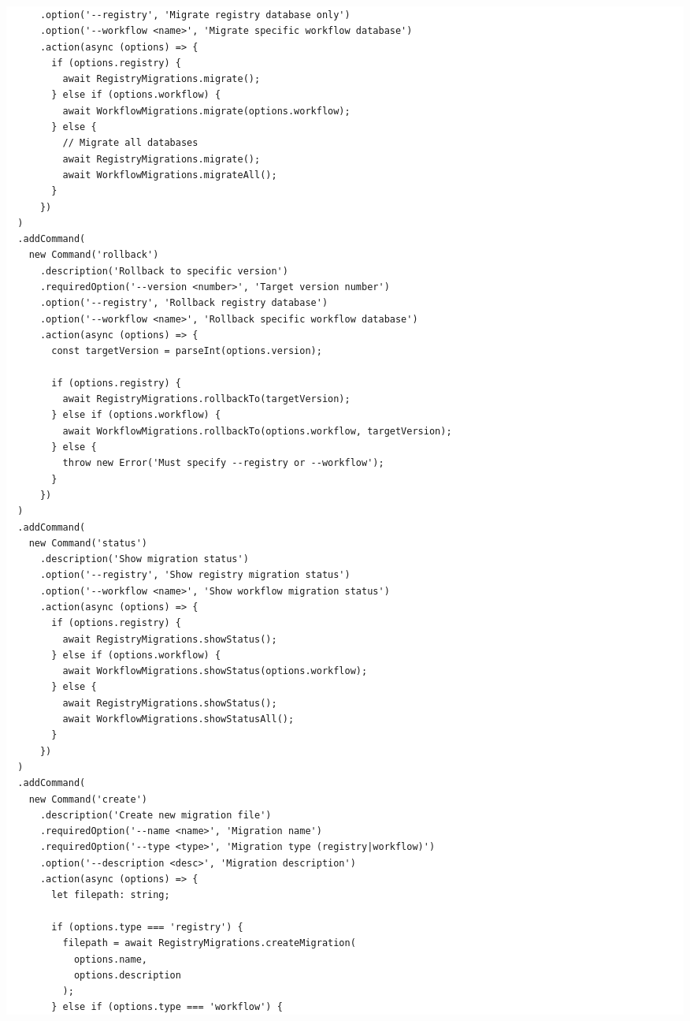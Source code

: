```
      .option('--registry', 'Migrate registry database only')
      .option('--workflow <name>', 'Migrate specific workflow database')
      .action(async (options) => {
        if (options.registry) {
          await RegistryMigrations.migrate();
        } else if (options.workflow) {
          await WorkflowMigrations.migrate(options.workflow);
        } else {
          // Migrate all databases
          await RegistryMigrations.migrate();
          await WorkflowMigrations.migrateAll();
        }
      })
  )
  .addCommand(
    new Command('rollback')
      .description('Rollback to specific version')
      .requiredOption('--version <number>', 'Target version number')
      .option('--registry', 'Rollback registry database')
      .option('--workflow <name>', 'Rollback specific workflow database')
      .action(async (options) => {
        const targetVersion = parseInt(options.version);
        
        if (options.registry) {
          await RegistryMigrations.rollbackTo(targetVersion);
        } else if (options.workflow) {
          await WorkflowMigrations.rollbackTo(options.workflow, targetVersion);
        } else {
          throw new Error('Must specify --registry or --workflow');
        }
      })
  )
  .addCommand(
    new Command('status')
      .description('Show migration status')
      .option('--registry', 'Show registry migration status')
      .option('--workflow <name>', 'Show workflow migration status')
      .action(async (options) => {
        if (options.registry) {
          await RegistryMigrations.showStatus();
        } else if (options.workflow) {
          await WorkflowMigrations.showStatus(options.workflow);
        } else {
          await RegistryMigrations.showStatus();
          await WorkflowMigrations.showStatusAll();
        }
      })
  )
  .addCommand(
    new Command('create')
      .description('Create new migration file')
      .requiredOption('--name <name>', 'Migration name')
      .requiredOption('--type <type>', 'Migration type (registry|workflow)')
      .option('--description <desc>', 'Migration description')
      .action(async (options) => {
        let filepath: string;
        
        if (options.type === 'registry') {
          filepath = await RegistryMigrations.createMigration(
            options.name,
            options.description
          );
        } else if (options.type === 'workflow') {
```